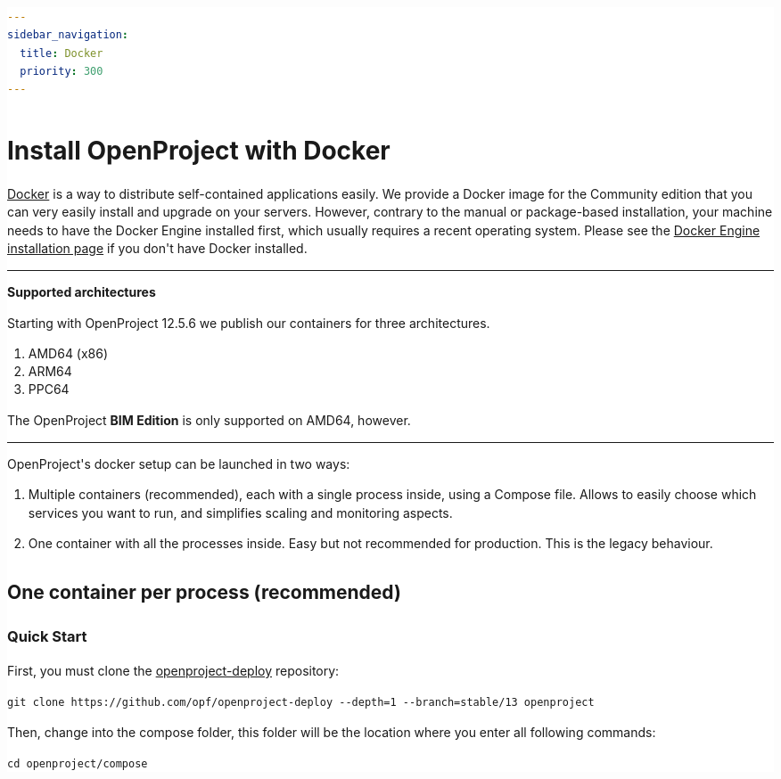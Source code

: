 ```yaml
---
sidebar_navigation:
  title: Docker
  priority: 300
---
```


# Install OpenProject with Docker

[Docker](https://www.docker.com/) is a way to distribute self-contained applications easily. We provide a Docker image for the Community edition that you can very easily
install and upgrade on your servers. However, contrary to the manual or package-based installation, your machine needs to have the Docker Engine
installed first, which usually requires a recent operating system. Please see the [Docker Engine installation page](https://docs.docker.com/install) if you don't have Docker installed.

***

**Supported architectures**

Starting with OpenProject 12.5.6 we publish our containers for three architectures.

1. AMD64 (x86)
2. ARM64
3. PPC64

The OpenProject **BIM Edition** is only supported on AMD64, however.

***

OpenProject's docker setup can be launched in two ways:

1. Multiple containers (recommended), each with a single process inside, using a Compose file. Allows to easily choose which services you want to run, and simplifies scaling and monitoring aspects.

2. One container with all the processes inside. Easy but not recommended for production. This is the legacy behaviour.

## One container per process (recommended)

### Quick Start

First, you must clone the [openproject-deploy](https://github.com/opf/openproject-deploy/tree/stable/13/compose) repository:

```shell
git clone https://github.com/opf/openproject-deploy --depth=1 --branch=stable/13 openproject
```

Then, change into the compose folder, this folder will be the location where you enter all following commands:

```shell
cd openproject/compose
```
